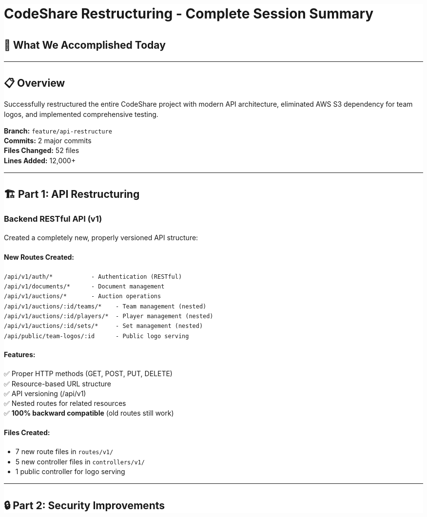 # CodeShare Restructuring - Complete Session Summary

## 🎉 What We Accomplished Today

---

## 📋 **Overview**

Successfully restructured the entire CodeShare project with modern API architecture, eliminated AWS S3 dependency for team logos, and implemented comprehensive testing.

**Branch:** `feature/api-restructure`  
**Commits:** 2 major commits  
**Files Changed:** 52 files  
**Lines Added:** 12,000+  

---

## 🏗️ **Part 1: API Restructuring**

### **Backend RESTful API (v1)**

Created a completely new, properly versioned API structure:

#### **New Routes Created:**
```
/api/v1/auth/*           - Authentication (RESTful)
/api/v1/documents/*      - Document management
/api/v1/auctions/*       - Auction operations
/api/v1/auctions/:id/teams/*    - Team management (nested)
/api/v1/auctions/:id/players/*  - Player management (nested)
/api/v1/auctions/:id/sets/*     - Set management (nested)
/api/public/team-logos/:id      - Public logo serving
```

#### **Features:**
✅ Proper HTTP methods (GET, POST, PUT, DELETE)  
✅ Resource-based URL structure  
✅ API versioning (/api/v1)  
✅ Nested routes for related resources  
✅ **100% backward compatible** (old routes still work)  

#### **Files Created:**
- 7 new route files in `routes/v1/`
- 5 new controller files in `controllers/v1/`
- 1 public controller for logo serving

---

## 🔒 **Part 2: Security Improvements**
